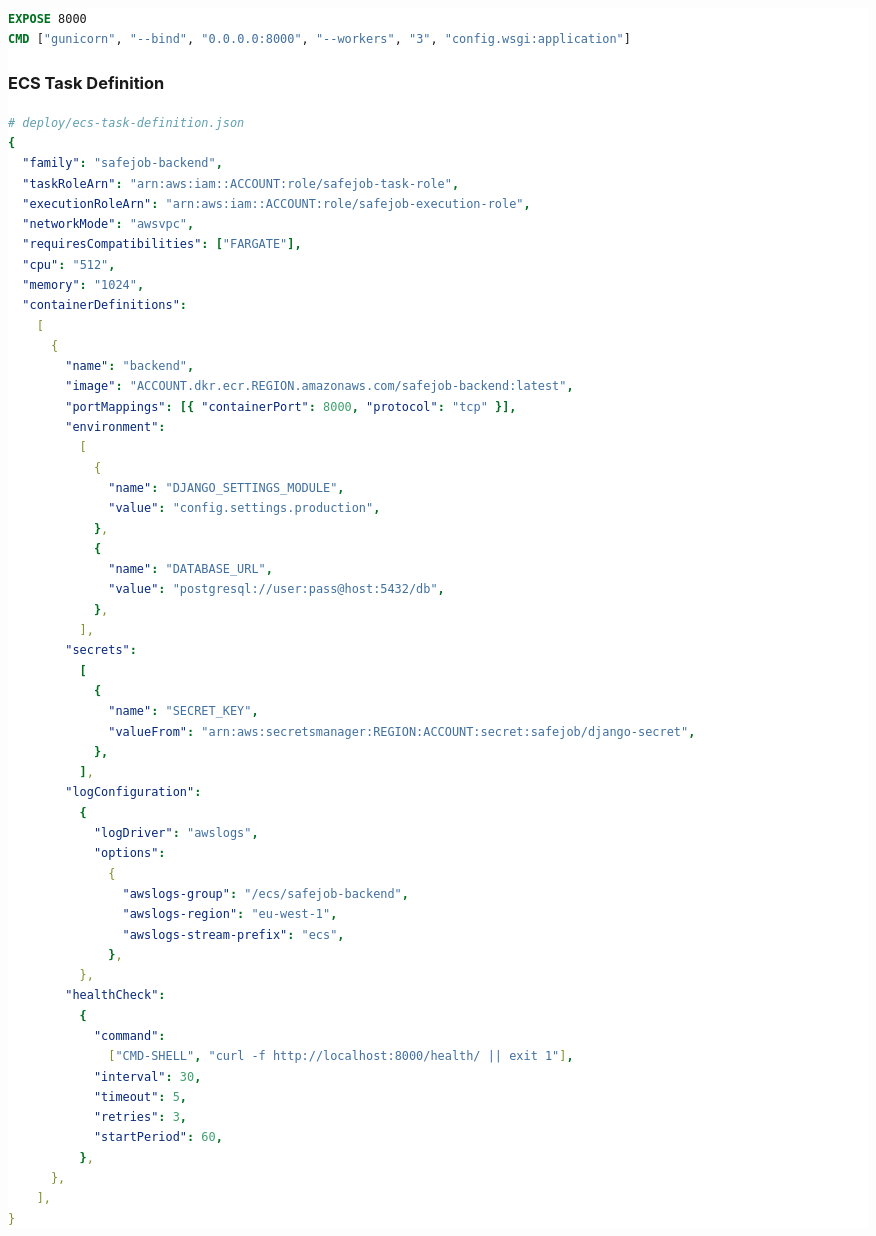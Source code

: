 ```dockerfile
EXPOSE 8000
CMD ["gunicorn", "--bind", "0.0.0.0:8000", "--workers", "3", "config.wsgi:application"]
```

### ECS Task Definition

```yaml
# deploy/ecs-task-definition.json
{
  "family": "safejob-backend",
  "taskRoleArn": "arn:aws:iam::ACCOUNT:role/safejob-task-role",
  "executionRoleArn": "arn:aws:iam::ACCOUNT:role/safejob-execution-role",
  "networkMode": "awsvpc",
  "requiresCompatibilities": ["FARGATE"],
  "cpu": "512",
  "memory": "1024",
  "containerDefinitions":
    [
      {
        "name": "backend",
        "image": "ACCOUNT.dkr.ecr.REGION.amazonaws.com/safejob-backend:latest",
        "portMappings": [{ "containerPort": 8000, "protocol": "tcp" }],
        "environment":
          [
            {
              "name": "DJANGO_SETTINGS_MODULE",
              "value": "config.settings.production",
            },
            {
              "name": "DATABASE_URL",
              "value": "postgresql://user:pass@host:5432/db",
            },
          ],
        "secrets":
          [
            {
              "name": "SECRET_KEY",
              "valueFrom": "arn:aws:secretsmanager:REGION:ACCOUNT:secret:safejob/django-secret",
            },
          ],
        "logConfiguration":
          {
            "logDriver": "awslogs",
            "options":
              {
                "awslogs-group": "/ecs/safejob-backend",
                "awslogs-region": "eu-west-1",
                "awslogs-stream-prefix": "ecs",
              },
          },
        "healthCheck":
          {
            "command":
              ["CMD-SHELL", "curl -f http://localhost:8000/health/ || exit 1"],
            "interval": 30,
            "timeout": 5,
            "retries": 3,
            "startPeriod": 60,
          },
      },
    ],
}
```
